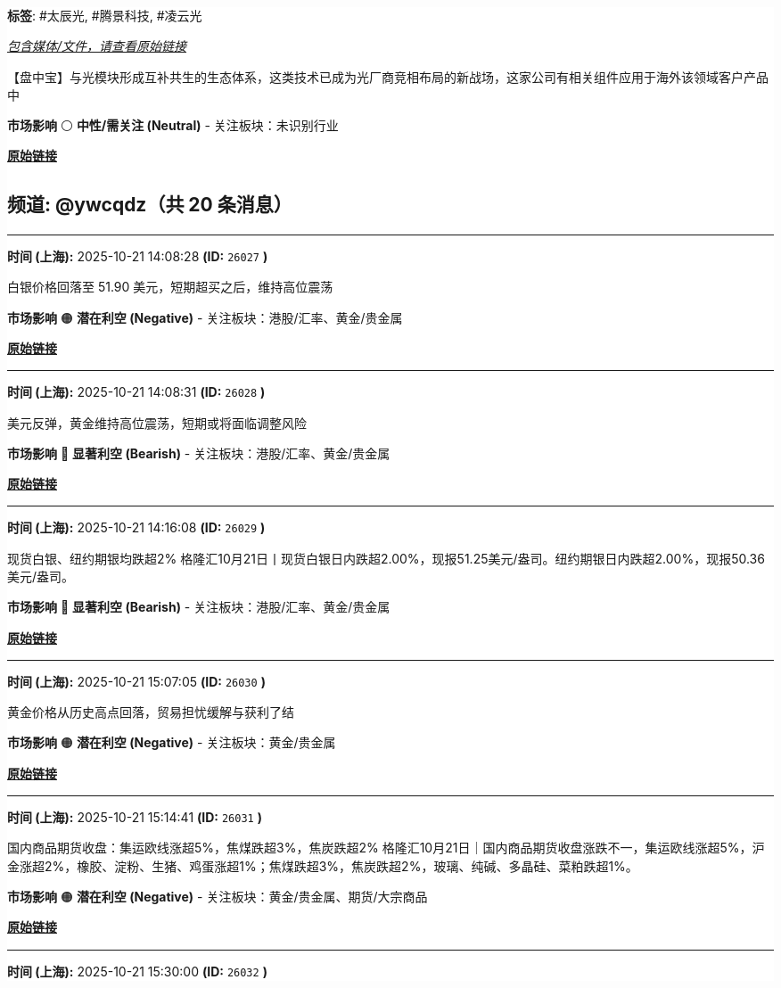 **标签**: #太辰光, #腾景科技, #凌云光

*[包含媒体/文件，请查看原始链接](https://t.me/s/clsvip)*

【盘中宝】与光模块形成互补共生的生态体系，这类技术已成为光厂商竞相布局的新战场，这家公司有相关组件应用于海外该领域客户产品中

**市场影响** ⚪ **中性/需关注 (Neutral)** - 关注板块：未识别行业

**[原始链接](https://t.me/clsvip/27139)**
## 频道: @ywcqdz（共 20 条消息）

---
**时间 (上海):** 2025-10-21 14:08:28 **(ID:** `26027` **)**

白银价格回落至 51.90 美元，短期超买之后，维持高位震荡

**市场影响** 🟠 **潜在利空 (Negative)** - 关注板块：港股/汇率、黄金/贵金属

**[原始链接](https://t.me/ywcqdz/26027)**

---
**时间 (上海):** 2025-10-21 14:08:31 **(ID:** `26028` **)**

美元反弹，黄金维持高位震荡，短期或将面临调整风险

**市场影响** 🔴 **显著利空 (Bearish)** - 关注板块：港股/汇率、黄金/贵金属

**[原始链接](https://t.me/ywcqdz/26028)**

---
**时间 (上海):** 2025-10-21 14:16:08 **(ID:** `26029` **)**

现货白银、纽约期银均跌超2%
格隆汇10月21日丨现货白银日内跌超2.00%，现报51.25美元/盎司。纽约期银日内跌超2.00%，现报50.36美元/盎司。

**市场影响** 🔴 **显著利空 (Bearish)** - 关注板块：港股/汇率、黄金/贵金属

**[原始链接](https://t.me/ywcqdz/26029)**

---
**时间 (上海):** 2025-10-21 15:07:05 **(ID:** `26030` **)**

黄金价格从历史高点回落，贸易担忧缓解与获利了结

**市场影响** 🟠 **潜在利空 (Negative)** - 关注板块：黄金/贵金属

**[原始链接](https://t.me/ywcqdz/26030)**

---
**时间 (上海):** 2025-10-21 15:14:41 **(ID:** `26031` **)**

国内商品期货收盘：集运欧线涨超5%，焦煤跌超3%，焦炭跌超2%
格隆汇10月21日｜国内商品期货收盘涨跌不一，集运欧线涨超5%，沪金涨超2%，橡胶、淀粉、生猪、鸡蛋涨超1%；焦煤跌超3%，焦炭跌超2%，玻璃、纯碱、多晶硅、菜粕跌超1%。

**市场影响** 🟠 **潜在利空 (Negative)** - 关注板块：黄金/贵金属、期货/大宗商品

**[原始链接](https://t.me/ywcqdz/26031)**

---
**时间 (上海):** 2025-10-21 15:30:00 **(ID:** `26032` **)**

